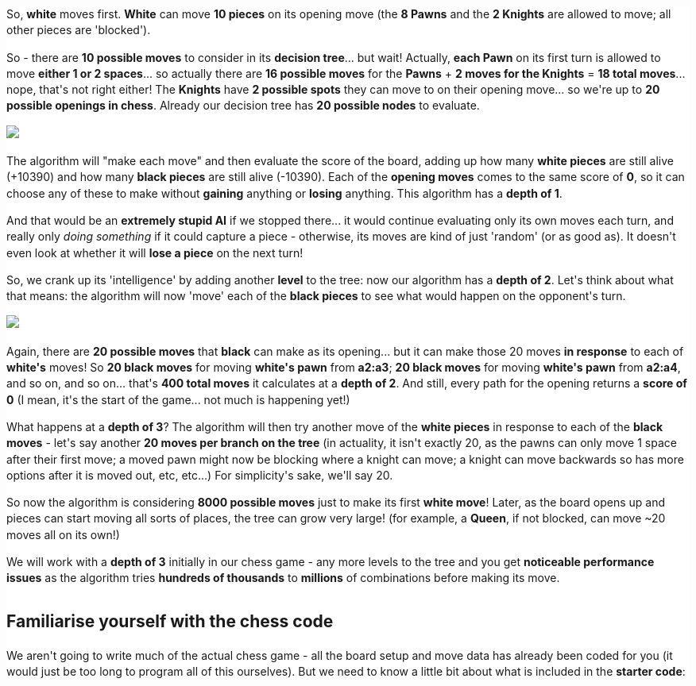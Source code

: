 So, **white** moves first. **White** can move **10 pieces** on its opening move (the **8 Pawns** and the **2 Knights** are allowed to move; all other pieces are 'blocked').

So - there are **10 possible moves** to consider in its **decision tree**... but wait! Actually, **each Pawn** on its first turn is allowed to move **either 1 or 2 spaces**... so actually there are **16 possible moves** for the **Pawns** + **2 moves for the Knights** = **18 total moves**... nope, that's not right either! The **Knights** have **2 possible spots** they can move to on their opening move... so we're up to **20 possible openings in chess**. Already our decision tree has **20 possible nodes** to evaluate.

![](../../white_move1.png)

The algorithm will "make each move" and then evaluate the score of the board, adding up how many **white pieces** are still alive (+10390) and how many **black pieces** are still alive (-10390). Each of the **opening moves** comes to the same score of **0**, so it can choose any of these to make without **gaining** anything or **losing** anything. This algorithm has a **depth of 1**.

And that would be an **extremely stupid AI** if we stopped there... it would continue evaluating only its own moves each turn, and really only *doing something* if it could capture a piece - otherwise, its moves are kind of just 'random' (or as good as). It doesn't even look at whether it will **lose a piece** on the next turn!

So, we crank up its 'intelligence' by adding another **level** to the tree: now our algorithm has a **depth of 2**. Let's think about what that means: the algorithm will now 'move' each of the **black pieces** to see what would happen on the opponent's turn.


![](../../white_move2.png)

Again, there are **20 possible moves** that **black** can make as its opening... but it can make those 20 moves **in response** to each of **white's** moves! So **20 black moves** for moving **white's pawn** from **a2:a3**; **20 black moves** for moving **white's pawn** from **a2:a4**, and so on, and so on... that's **400 total moves** it calculates at a **depth of 2**. And still, every path for the opening returns a **score of 0** (I mean, it's the start of the game... not much is happening yet!)

What happens at a **depth of 3**? The algorithm will then try another move of the **white pieces** in response to each of the **black moves** - let's say another **20 moves per branch on the tree** (in actuality, it isn't exactly 20, as the pawns can only move 1 space after their first move; a moved pawn might now be blocking where a knight can move; a knight can move backwards so has more options after it is moved out, etc, etc...) For simplicity's sake, we'll say 20.

So now the algorithm is considering **8000 possible moves** just to make its first **white move**! Later, as the board opens up and pieces can start moving all sorts of places, the tree can grow very large! (for example, a **Queen**, if not blocked, can move ~20 moves all on its own!)

We will work with a **depth of 3** initially in our chess game - any more levels to the tree and you get **noticeable performance issues** as the algorithm tries **hundreds of thousands** to **millions** of combinations before making its move.

## Familiarise yourself with the chess code

We aren't going to write much of the actual chess game - all the board setup and move data has already been coded for you (it would just be too long to program all of this ourselves). But we need to know a little bit about what is included in the **starter code**:
